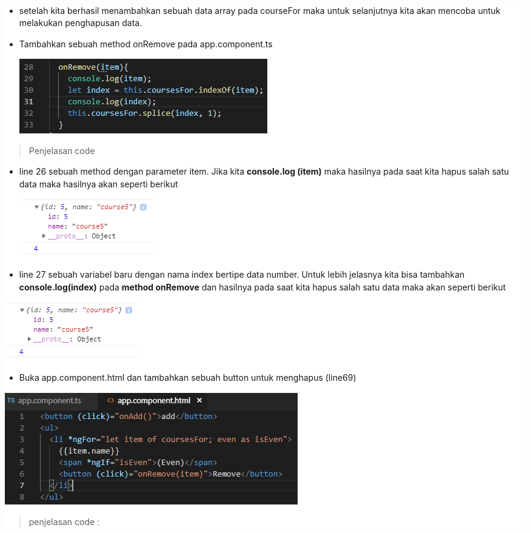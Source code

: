 -   setelah kita berhasil menambahkan sebuah data array pada courseFor maka
    untuk selanjutnya kita akan mencoba untuk melakukan penghapusan data.

-   Tambahkan sebuah method onRemove pada app.component.ts

    ![](media/cd97459959fdd9a58352a2af17c550c8.png)

>   Penjelasan code

-   line 26 sebuah method dengan parameter item. Jika kita **console.log
    (item)** maka hasilnya pada saat kita hapus salah satu data maka hasilnya
    akan seperti berikut

    ![](media/f346749222f568e5311b946ffe652e1d.png)

-   line 27 sebuah variabel baru dengan nama index bertipe data number. Untuk
    lebih jelasnya kita bisa tambahkan **console.log(index)** pada **method
    onRemove** dan hasilnya pada saat kita hapus salah satu data maka akan
    seperti berikut

![](media/f346749222f568e5311b946ffe652e1d.png)

-   Buka app.component.html dan tambahkan sebuah button untuk menghapus (line69)

![](media/1499fc410cdbda776f5a45e37574c3fa.png)

>   penjelasan code :
